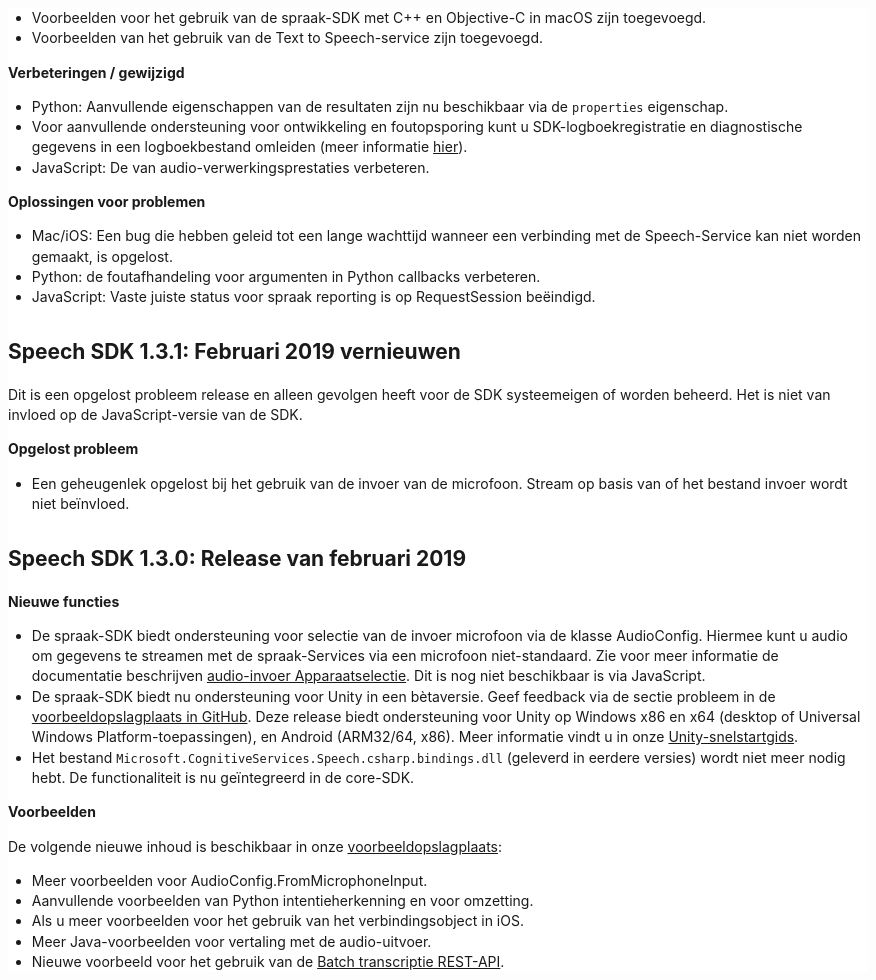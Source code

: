 * Voorbeelden voor het gebruik van de spraak-SDK met C++ en Objective-C in macOS zijn toegevoegd.
* Voorbeelden van het gebruik van de Text to Speech-service zijn toegevoegd.

**Verbeteringen / gewijzigd**

* Python: Aanvullende eigenschappen van de resultaten zijn nu beschikbaar via de `properties` eigenschap.
* Voor aanvullende ondersteuning voor ontwikkeling en foutopsporing kunt u SDK-logboekregistratie en diagnostische gegevens in een logboekbestand omleiden (meer informatie [hier](how-to-use-logging.md)).
* JavaScript: De van audio-verwerkingsprestaties verbeteren.

**Oplossingen voor problemen**

* Mac/iOS: Een bug die hebben geleid tot een lange wachttijd wanneer een verbinding met de Speech-Service kan niet worden gemaakt, is opgelost.
* Python: de foutafhandeling voor argumenten in Python callbacks verbeteren.
* JavaScript: Vaste juiste status voor spraak reporting is op RequestSession beëindigd.

## <a name="speech-sdk-131-2019-february-refresh"></a>Speech SDK 1.3.1: Februari 2019 vernieuwen

Dit is een opgelost probleem release en alleen gevolgen heeft voor de SDK systeemeigen of worden beheerd. Het is niet van invloed op de JavaScript-versie van de SDK.

**Opgelost probleem**

* Een geheugenlek opgelost bij het gebruik van de invoer van de microfoon. Stream op basis van of het bestand invoer wordt niet beïnvloed.

## <a name="speech-sdk-130-2019-february-release"></a>Speech SDK 1.3.0: Release van februari 2019

**Nieuwe functies**

* De spraak-SDK biedt ondersteuning voor selectie van de invoer microfoon via de klasse AudioConfig. Hiermee kunt u audio om gegevens te streamen met de spraak-Services via een microfoon niet-standaard. Zie voor meer informatie de documentatie beschrijven [audio-invoer Apparaatselectie](how-to-select-audio-input-devices.md). Dit is nog niet beschikbaar is via JavaScript.
* De spraak-SDK biedt nu ondersteuning voor Unity in een bètaversie. Geef feedback via de sectie probleem in de [voorbeeldopslagplaats in GitHub](https://aka.ms/csspeech/samples). Deze release biedt ondersteuning voor Unity op Windows x86 en x64 (desktop of Universal Windows Platform-toepassingen), en Android (ARM32/64, x86). Meer informatie vindt u in onze [Unity-snelstartgids](quickstart-csharp-unity.md).
* Het bestand `Microsoft.CognitiveServices.Speech.csharp.bindings.dll` (geleverd in eerdere versies) wordt niet meer nodig hebt. De functionaliteit is nu geïntegreerd in de core-SDK.


**Voorbeelden**

De volgende nieuwe inhoud is beschikbaar in onze [voorbeeldopslagplaats](https://aka.ms/csspeech/samples):

* Meer voorbeelden voor AudioConfig.FromMicrophoneInput.
* Aanvullende voorbeelden van Python intentieherkenning en voor omzetting.
* Als u meer voorbeelden voor het gebruik van het verbindingsobject in iOS.
* Meer Java-voorbeelden voor vertaling met de audio-uitvoer.
* Nieuwe voorbeeld voor het gebruik van de [Batch transcriptie REST-API](batch-transcription.md).
